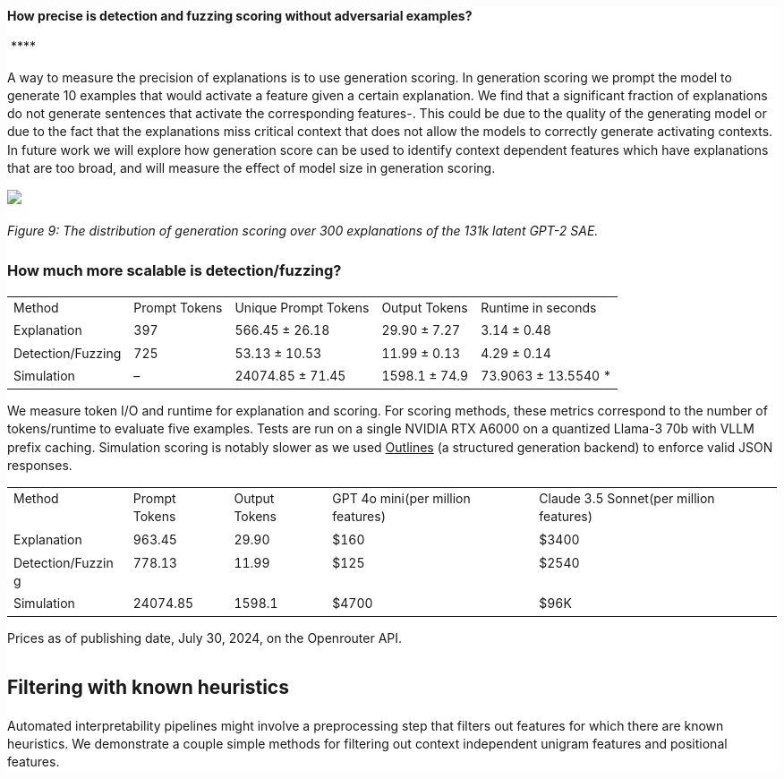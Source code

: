 **How precise is detection and fuzzing scoring without adversarial examples?**

 ****

A way to measure the precision of explanations is to use generation scoring. In generation scoring we prompt the model to generate 10 examples that would activate a feature given a certain explanation. We find that a significant fraction of explanations do not generate sentences that activate the corresponding features-. This could be due to the quality of the generating model or due to the fact that the explanations miss critical context that does not allow the models to correctly generate activating contexts. In future work we will explore how generation score can be used to identify context dependent features which have explanations that are too broad, and will measure the effect of model size in generation scoring.

![](https://lh7-rt.googleusercontent.com/docsz/AD_4nXdS9kFAjq-Ng_vCYwS_TYt2ZP0TuRHITJmW0YnxosTbfZkuOXh_qb7WSYRuPYk_xE-TnjeBG4-bKzbuyUszsg4wHxisM3Zdzyf8qauNAhyJCEa3SLAc_CisILif7a6LbsLEftBZe-zaQF3h4eWyMo2CUy4v?key=5hGzhgAbyv361OYwubzqdA)

_Figure 9: The distribution of generation scoring over 300 explanations of the 131k latent GPT-2 SAE._


### How much more scalable is detection/fuzzing? 

|                   |               |                      |               |                      |
| ----------------- | ------------- | -------------------- | ------------- | -------------------- |
| Method            | Prompt Tokens | Unique Prompt Tokens | Output Tokens | Runtime in seconds   |
| Explanation       | 397           | 566.45 ± 26.18       | 29.90 ± 7.27  | 3.14 ± 0.48          |
| Detection/Fuzzing | 725           | 53.13 ± 10.53        | 11.99 ± 0.13  | 4.29 ± 0.14          |
| Simulation        | –             | 24074.85 ± 71.45     | 1598.1 ± 74.9 | 73.9063 ± 13.5540 \* |

We measure token I/O and runtime for explanation and scoring. For scoring methods, these metrics correspond to the number of tokens/runtime to evaluate five examples. Tests are run on a single NVIDIA RTX A6000 on a quantized Llama-3 70b with VLLM prefix caching. Simulation scoring is notably slower as we used [Outlines](https://outlines-dev.github.io/outlines/reference/serve/vllm/) (a structured generation backend) to enforce valid JSON responses. 

|                   |               |               |                                   |                                         |
| ----------------- | ------------- | ------------- | --------------------------------- | --------------------------------------- |
| Method            | Prompt Tokens | Output Tokens | GPT 4o mini(per million features) | Claude 3.5 Sonnet(per million features) |
| Explanation       | 963.45        | 29.90         | $160                              | $3400                                   |
| Detection/Fuzzing | 778.13        | 11.99         | $125                              | $2540                                   |
| Simulation        | 24074.85      | 1598.1        | $4700                             | $96K                                    |

Prices as of publishing date, July 30, 2024, on the Openrouter API.

## Filtering with known heuristics

Automated interpretability pipelines might involve a preprocessing step that filters out features for which there are known heuristics. We demonstrate a couple simple methods for filtering out context independent unigram features and positional features. 
